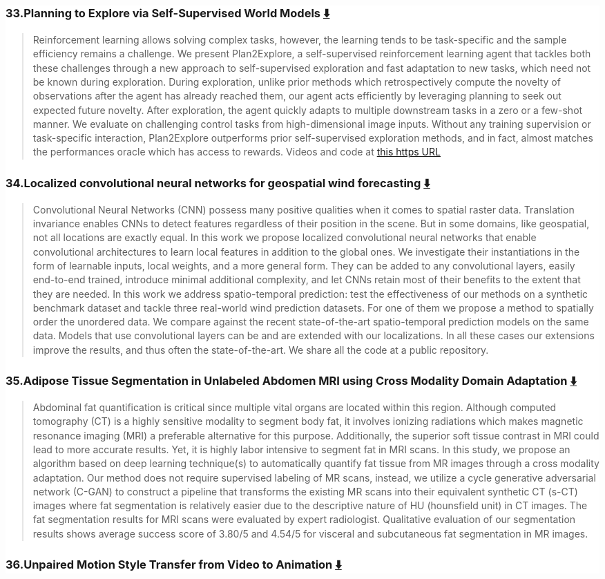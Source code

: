 ### 33.Planning to Explore via Self-Supervised World Models  [ :arrow_down: ](https://arxiv.org/pdf/2005.05960.pdf)
>  Reinforcement learning allows solving complex tasks, however, the learning tends to be task-specific and the sample efficiency remains a challenge. We present Plan2Explore, a self-supervised reinforcement learning agent that tackles both these challenges through a new approach to self-supervised exploration and fast adaptation to new tasks, which need not be known during exploration. During exploration, unlike prior methods which retrospectively compute the novelty of observations after the agent has already reached them, our agent acts efficiently by leveraging planning to seek out expected future novelty. After exploration, the agent quickly adapts to multiple downstream tasks in a zero or a few-shot manner. We evaluate on challenging control tasks from high-dimensional image inputs. Without any training supervision or task-specific interaction, Plan2Explore outperforms prior self-supervised exploration methods, and in fact, almost matches the performances oracle which has access to rewards. Videos and code at <a class="link-external link-https" href="https://ramanans1.github.io/plan2explore/" rel="external noopener nofollow">this https URL</a>      
### 34.Localized convolutional neural networks for geospatial wind forecasting  [ :arrow_down: ](https://arxiv.org/pdf/2005.05930.pdf)
>  Convolutional Neural Networks (CNN) possess many positive qualities when it comes to spatial raster data. Translation invariance enables CNNs to detect features regardless of their position in the scene. But in some domains, like geospatial, not all locations are exactly equal. In this work we propose localized convolutional neural networks that enable convolutional architectures to learn local features in addition to the global ones. We investigate their instantiations in the form of learnable inputs, local weights, and a more general form. They can be added to any convolutional layers, easily end-to-end trained, introduce minimal additional complexity, and let CNNs retain most of their benefits to the extent that they are needed. In this work we address spatio-temporal prediction: test the effectiveness of our methods on a synthetic benchmark dataset and tackle three real-world wind prediction datasets. For one of them we propose a method to spatially order the unordered data. We compare against the recent state-of-the-art spatio-temporal prediction models on the same data. Models that use convolutional layers can be and are extended with our localizations. In all these cases our extensions improve the results, and thus often the state-of-the-art. We share all the code at a public repository.      
### 35.Adipose Tissue Segmentation in Unlabeled Abdomen MRI using Cross Modality Domain Adaptation  [ :arrow_down: ](https://arxiv.org/pdf/2005.05761.pdf)
>  Abdominal fat quantification is critical since multiple vital organs are located within this region. Although computed tomography (CT) is a highly sensitive modality to segment body fat, it involves ionizing radiations which makes magnetic resonance imaging (MRI) a preferable alternative for this purpose. Additionally, the superior soft tissue contrast in MRI could lead to more accurate results. Yet, it is highly labor intensive to segment fat in MRI scans. In this study, we propose an algorithm based on deep learning technique(s) to automatically quantify fat tissue from MR images through a cross modality adaptation. Our method does not require supervised labeling of MR scans, instead, we utilize a cycle generative adversarial network (C-GAN) to construct a pipeline that transforms the existing MR scans into their equivalent synthetic CT (s-CT) images where fat segmentation is relatively easier due to the descriptive nature of HU (hounsfield unit) in CT images. The fat segmentation results for MRI scans were evaluated by expert radiologist. Qualitative evaluation of our segmentation results shows average success score of 3.80/5 and 4.54/5 for visceral and subcutaneous fat segmentation in MR images.      
### 36.Unpaired Motion Style Transfer from Video to Animation  [ :arrow_down: ](https://arxiv.org/pdf/2005.05751.pdf)